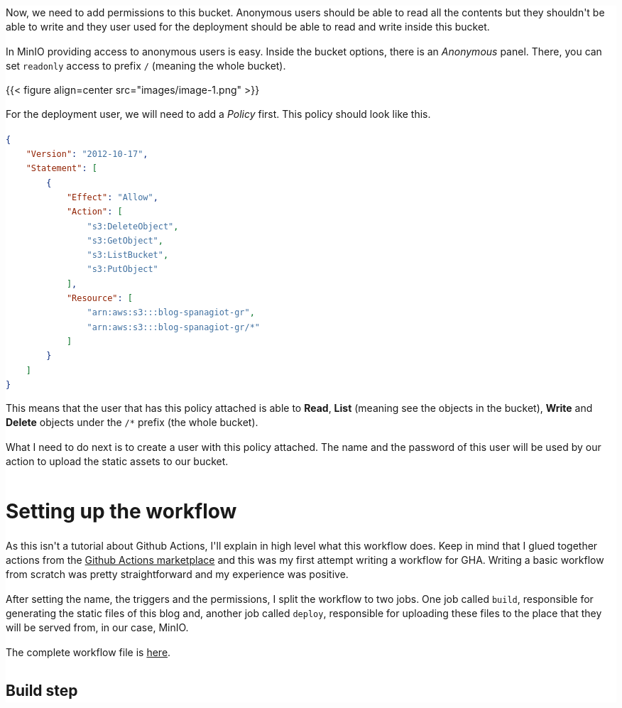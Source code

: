 Now, we need to add permissions to this bucket. Anonymous users should be able to read all the contents but they shouldn't be able to write and they user used for the deployment should be able to read and write inside this bucket.

In MinIO providing access to anonymous users is easy. Inside the bucket options, there is an *Anonymous* panel. There, you can set `readonly` access to prefix `/` (meaning the whole bucket). 


{{< figure align=center src="images/image-1.png" >}}

For the deployment user, we will need to add a *Policy* first. This policy should look like this.

```json
{
    "Version": "2012-10-17",
    "Statement": [
        {
            "Effect": "Allow",
            "Action": [
                "s3:DeleteObject",
                "s3:GetObject",
                "s3:ListBucket",
                "s3:PutObject"
            ],
            "Resource": [
                "arn:aws:s3:::blog-spanagiot-gr",
                "arn:aws:s3:::blog-spanagiot-gr/*"
            ]
        }
    ]
}
```

This means that the user that has this policy attached is able to **Read**, **List** (meaning see the objects in the bucket), **Write** and **Delete** objects under the `/*` prefix (the whole bucket).

What I need to do next is to create a user with this policy attached. The name and the password of this user will be used by our action to upload the static assets to our bucket.

# Setting up the workflow

As this isn't a tutorial about Github Actions, I'll explain in high level what this workflow does. Keep in mind that I glued together actions from the [Github Actions marketplace](https://github.com/marketplace) and this was my first attempt writing a workflow for GHA. Writing a basic workflow from scratch was pretty straightforward and my experience was positive.

After setting the name, the triggers and the permissions, I split the workflow to two jobs. One job called `build`, responsible for generating the static files of this blog and, another job called `deploy`, responsible for uploading these files to the place that they will be served from, in our case, MinIO.

The complete workflow file is [here](https://github.com/spanagiot/blog.spanagiot.gr/blob/master/.github/workflows/hugo.yml).
## Build step
